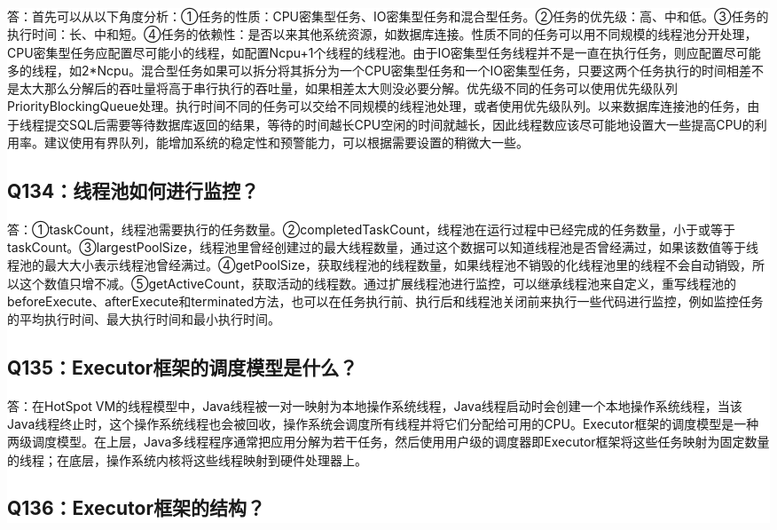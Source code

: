 答：首先可以从以下角度分析：①任务的性质：CPU密集型任务、IO密集型任务和混合型任务。②任务的优先级：高、中和低。③任务的执行时间：长、中和短。④任务的依赖性：是否以来其他系统资源，如数据库连接。性质不同的任务可以用不同规模的线程池分开处理，CPU密集型任务应配置尽可能小的线程，如配置Ncpu+1个线程的线程池。由于IO密集型任务线程并不是一直在执行任务，则应配置尽可能多的线程，如2*Ncpu。混合型任务如果可以拆分将其拆分为一个CPU密集型任务和一个IO密集型任务，只要这两个任务执行的时间相差不是太大那么分解后的吞吐量将高于串行执行的吞吐量，如果相差太大则没必要分解。优先级不同的任务可以使用优先级队列PriorityBlockingQueue处理。执行时间不同的任务可以交给不同规模的线程池处理，或者使用优先级队列。以来数据库连接池的任务，由于线程提交SQL后需要等待数据库返回的结果，等待的时间越长CPU空闲的时间就越长，因此线程数应该尽可能地设置大一些提高CPU的利用率。建议使用有界队列，能增加系统的稳定性和预警能力，可以根据需要设置的稍微大一些。
## Q134：线程池如何进行监控？
答：①taskCount，线程池需要执行的任务数量。②completedTaskCount，线程池在运行过程中已经完成的任务数量，小于或等于taskCount。③largestPoolSize，线程池里曾经创建过的最大线程数量，通过这个数据可以知道线程池是否曾经满过，如果该数值等于线程池的最大大小表示线程池曾经满过。④getPoolSize，获取线程池的线程数量，如果线程池不销毁的化线程池里的线程不会自动销毁，所以这个数值只增不减。⑤getActiveCount，获取活动的线程数。通过扩展线程池进行监控，可以继承线程池来自定义，重写线程池的beforeExecute、afterExecute和terminated方法，也可以在任务执行前、执行后和线程池关闭前来执行一些代码进行监控，例如监控任务的平均执行时间、最大执行时间和最小执行时间。
## Q135：Executor框架的调度模型是什么？
答：在HotSpot VM的线程模型中，Java线程被一对一映射为本地操作系统线程，Java线程启动时会创建一个本地操作系统线程，当该Java线程终止时，这个操作系统线程也会被回收，操作系统会调度所有线程并将它们分配给可用的CPU。Executor框架的调度模型是一种两级调度模型。在上层，Java多线程程序通常把应用分解为若干任务，然后使用用户级的调度器即Executor框架将这些任务映射为固定数量的线程；在底层，操作系统内核将这些线程映射到硬件处理器上。
## Q136：Executor框架的结构？

